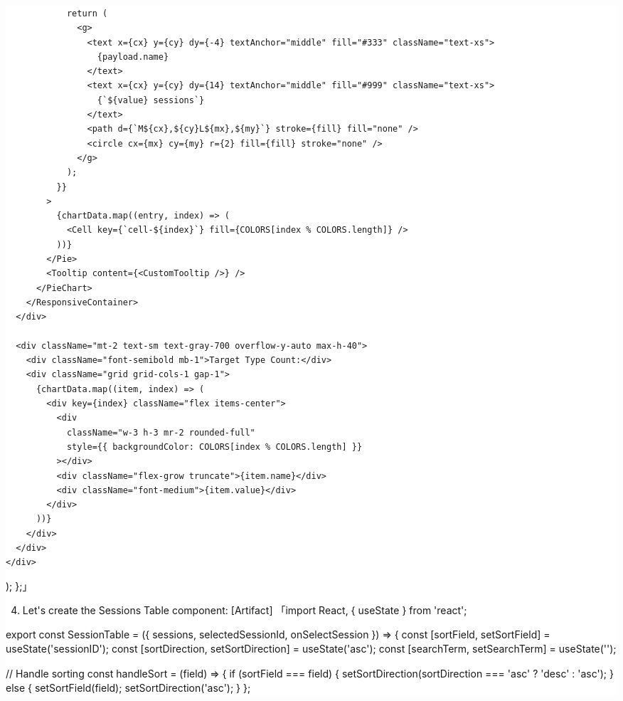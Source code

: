                return (
                  <g>
                    <text x={cx} y={cy} dy={-4} textAnchor="middle" fill="#333" className="text-xs">
                      {payload.name}
                    </text>
                    <text x={cx} y={cy} dy={14} textAnchor="middle" fill="#999" className="text-xs">
                      {`${value} sessions`}
                    </text>
                    <path d={`M${cx},${cy}L${mx},${my}`} stroke={fill} fill="none" />
                    <circle cx={mx} cy={my} r={2} fill={fill} stroke="none" />
                  </g>
                );
              }}
            >
              {chartData.map((entry, index) => (
                <Cell key={`cell-${index}`} fill={COLORS[index % COLORS.length]} />
              ))}
            </Pie>
            <Tooltip content={<CustomTooltip />} />
          </PieChart>
        </ResponsiveContainer>
      </div>
      
      <div className="mt-2 text-sm text-gray-700 overflow-y-auto max-h-40">
        <div className="font-semibold mb-1">Target Type Count:</div>
        <div className="grid grid-cols-1 gap-1">
          {chartData.map((item, index) => (
            <div key={index} className="flex items-center">
              <div 
                className="w-3 h-3 mr-2 rounded-full" 
                style={{ backgroundColor: COLORS[index % COLORS.length] }}
              ></div>
              <div className="flex-grow truncate">{item.name}</div>
              <div className="font-medium">{item.value}</div>
            </div>
          ))}
        </div>
      </div>
    </div>
  );
};」

4. Let's create the Sessions Table component:
[Artifact]
「import React, { useState } from 'react';

export const SessionTable = ({ sessions, selectedSessionId, onSelectSession }) => {
  const [sortField, setSortField] = useState('sessionID');
  const [sortDirection, setSortDirection] = useState('asc');
  const [searchTerm, setSearchTerm] = useState('');
  
  // Handle sorting
  const handleSort = (field) => {
    if (sortField === field) {
      setSortDirection(sortDirection === 'asc' ? 'desc' : 'asc');
    } else {
      setSortField(field);
      setSortDirection('asc');
    }
  };
  